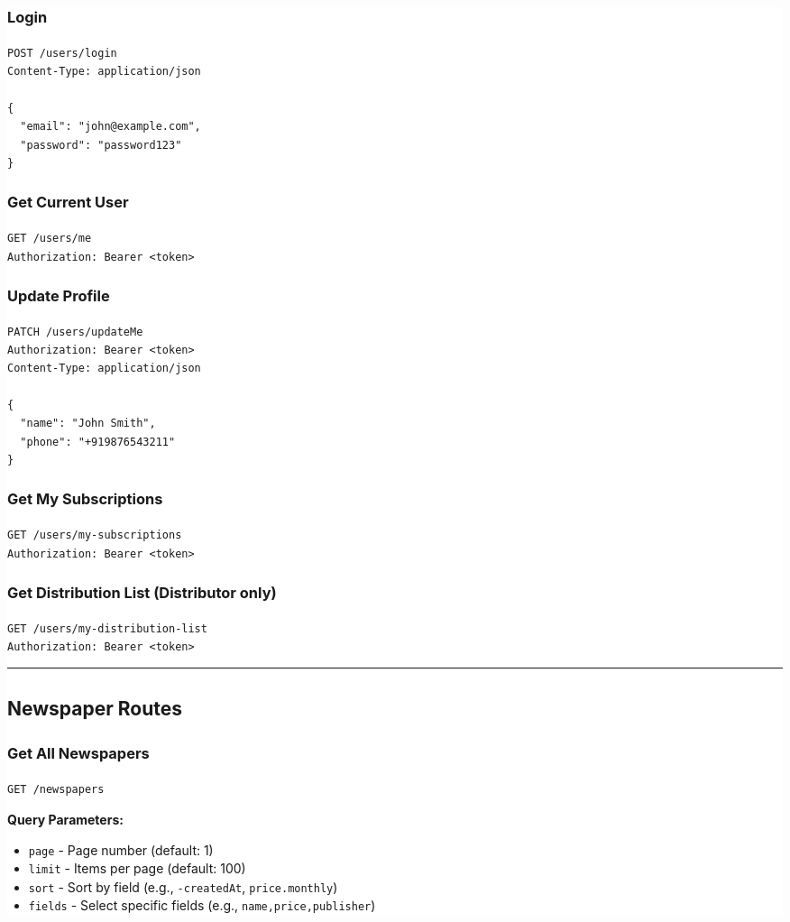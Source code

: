 ### Login
```http
POST /users/login
Content-Type: application/json

{
  "email": "john@example.com",
  "password": "password123"
}
```

### Get Current User
```http
GET /users/me
Authorization: Bearer <token>
```

### Update Profile
```http
PATCH /users/updateMe
Authorization: Bearer <token>
Content-Type: application/json

{
  "name": "John Smith",
  "phone": "+919876543211"
}
```

### Get My Subscriptions
```http
GET /users/my-subscriptions
Authorization: Bearer <token>
```

### Get Distribution List (Distributor only)
```http
GET /users/my-distribution-list
Authorization: Bearer <token>
```

---

## Newspaper Routes

### Get All Newspapers
```http
GET /newspapers
```

**Query Parameters:**
- `page` - Page number (default: 1)
- `limit` - Items per page (default: 100)
- `sort` - Sort by field (e.g., `-createdAt`, `price.monthly`)
- `fields` - Select specific fields (e.g., `name,price,publisher`)
